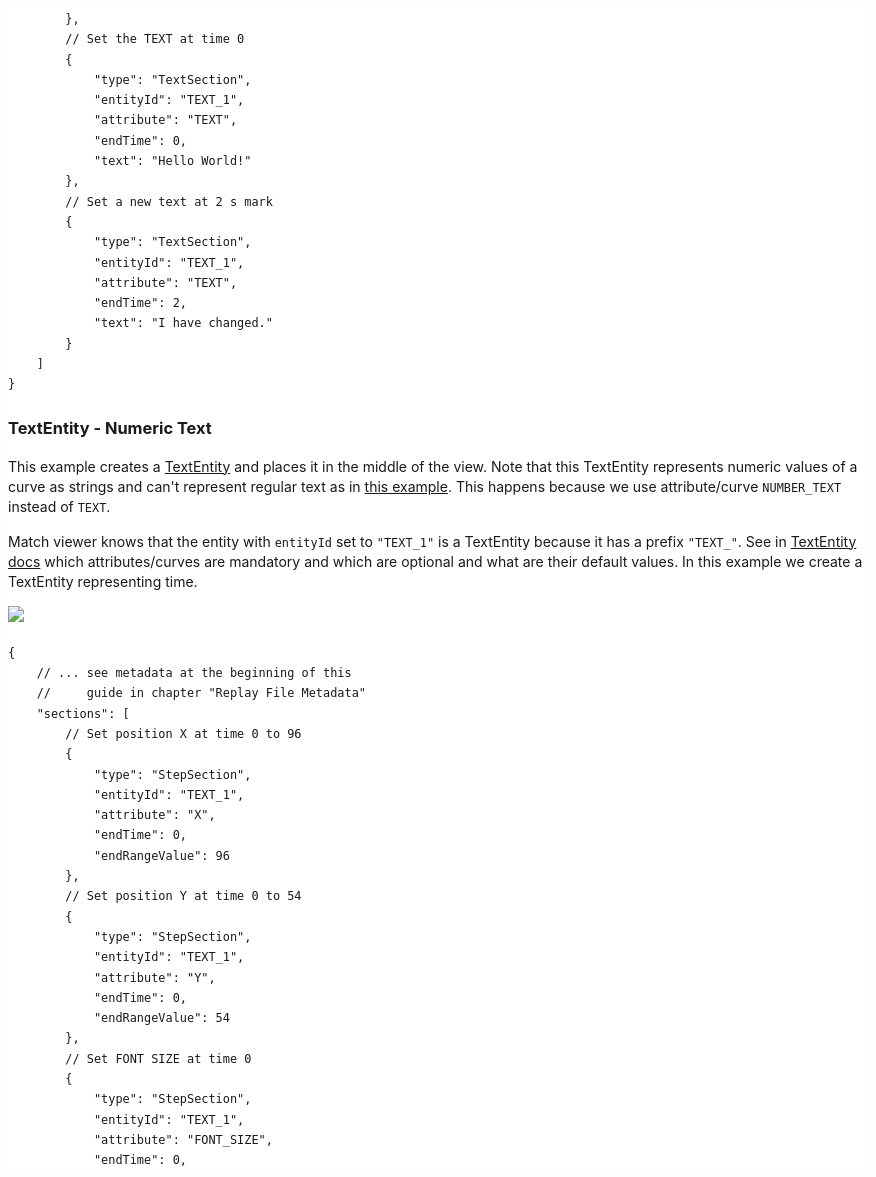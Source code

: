 ```json5
        },
        // Set the TEXT at time 0
        {
            "type": "TextSection",
            "entityId": "TEXT_1",
            "attribute": "TEXT",
            "endTime": 0,
            "text": "Hello World!"
        },
        // Set a new text at 2 s mark
        {
            "type": "TextSection",
            "entityId": "TEXT_1",
            "attribute": "TEXT",
            "endTime": 2,
            "text": "I have changed."
        }
    ]
}
```

### TextEntity - Numeric Text

This example creates a [TextEntity](writing_replay_files.md#textentity) and places it in the middle of the view. 
Note that this TextEntity represents numeric values of a curve as strings and can't represent regular text as in [this example](#textEntity).
This happens because we use attribute/curve `NUMBER_TEXT` instead of `TEXT`.


Match viewer knows that the entity with `entityId` set to `"TEXT_1"` is a TextEntity because it has a prefix `"TEXT_"`.
See in [TextEntity docs](writing_replay_files.md#textentity) which attributes/curves are mandatory and which are optional and what are their default values.
In this example we create a TextEntity representing time.

<img src="images/replay-file-examples/TextEntity-numeric.gif" />

```json5
{
    // ... see metadata at the beginning of this 
    //     guide in chapter "Replay File Metadata"
    "sections": [
        // Set position X at time 0 to 96
        {
            "type": "StepSection",
            "entityId": "TEXT_1",
            "attribute": "X",
            "endTime": 0,
            "endRangeValue": 96
        },
        // Set position Y at time 0 to 54
        {
            "type": "StepSection",
            "entityId": "TEXT_1",
            "attribute": "Y",
            "endTime": 0,
            "endRangeValue": 54
        },
        // Set FONT SIZE at time 0
        {
            "type": "StepSection",
            "entityId": "TEXT_1",
            "attribute": "FONT_SIZE",
            "endTime": 0,
```